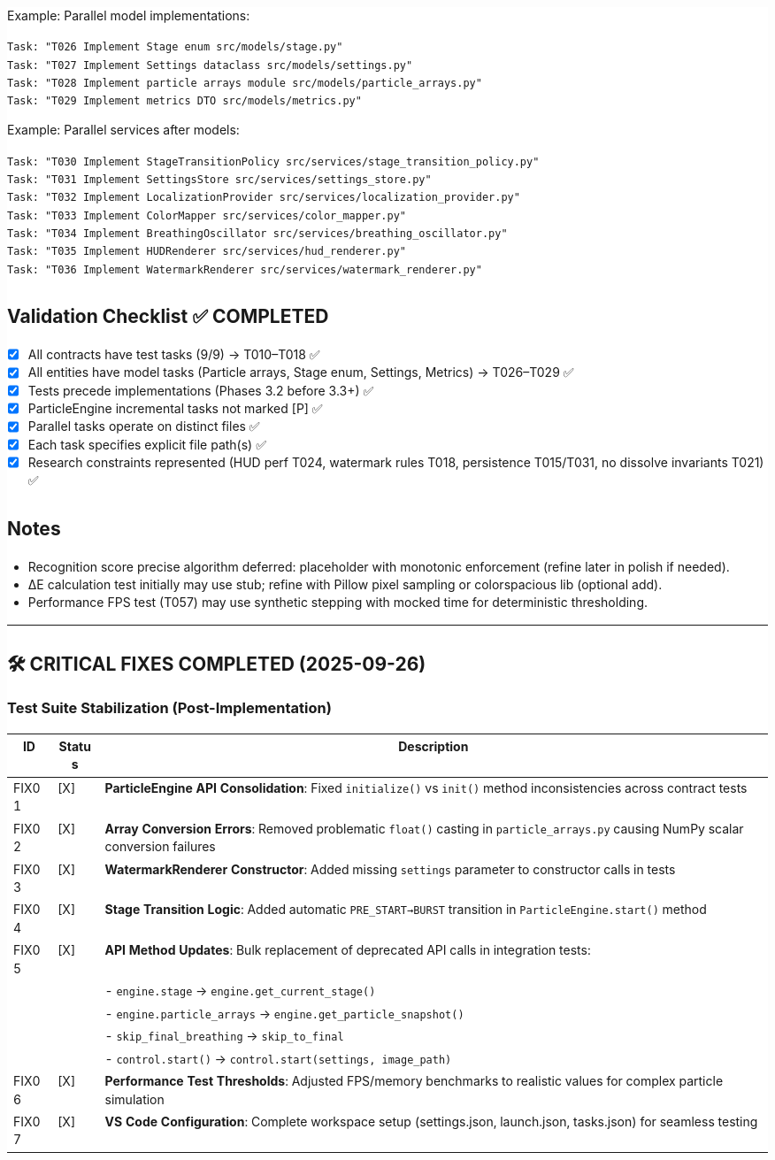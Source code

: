 Example: Parallel model implementations:
```
Task: "T026 Implement Stage enum src/models/stage.py"
Task: "T027 Implement Settings dataclass src/models/settings.py"
Task: "T028 Implement particle arrays module src/models/particle_arrays.py"
Task: "T029 Implement metrics DTO src/models/metrics.py"
```

Example: Parallel services after models:
```
Task: "T030 Implement StageTransitionPolicy src/services/stage_transition_policy.py"
Task: "T031 Implement SettingsStore src/services/settings_store.py"
Task: "T032 Implement LocalizationProvider src/services/localization_provider.py"
Task: "T033 Implement ColorMapper src/services/color_mapper.py"
Task: "T034 Implement BreathingOscillator src/services/breathing_oscillator.py"
Task: "T035 Implement HUDRenderer src/services/hud_renderer.py"
Task: "T036 Implement WatermarkRenderer src/services/watermark_renderer.py"
```

## Validation Checklist ✅ COMPLETED
- [X] All contracts have test tasks (9/9) → T010–T018 ✅
- [X] All entities have model tasks (Particle arrays, Stage enum, Settings, Metrics) → T026–T029 ✅
- [X] Tests precede implementations (Phases 3.2 before 3.3+) ✅
- [X] ParticleEngine incremental tasks not marked [P] ✅
- [X] Parallel tasks operate on distinct files ✅
- [X] Each task specifies explicit file path(s) ✅
- [X] Research constraints represented (HUD perf T024, watermark rules T018, persistence T015/T031, no dissolve invariants T021) ✅

## Notes
- Recognition score precise algorithm deferred: placeholder with monotonic enforcement (refine later in polish if needed).
- ΔE calculation test initially may use stub; refine with Pillow pixel sampling or colorspacious lib (optional add).
- Performance FPS test (T057) may use synthetic stepping with mocked time for deterministic thresholding.

---

## 🛠️ **CRITICAL FIXES COMPLETED (2025-09-26)**

### **Test Suite Stabilization (Post-Implementation)**
| ID | Status | Description |
|----|--------|-------------|
| FIX01 | [X] | **ParticleEngine API Consolidation**: Fixed `initialize()` vs `init()` method inconsistencies across contract tests |
| FIX02 | [X] | **Array Conversion Errors**: Removed problematic `float()` casting in `particle_arrays.py` causing NumPy scalar conversion failures |
| FIX03 | [X] | **WatermarkRenderer Constructor**: Added missing `settings` parameter to constructor calls in tests |
| FIX04 | [X] | **Stage Transition Logic**: Added automatic `PRE_START→BURST` transition in `ParticleEngine.start()` method |
| FIX05 | [X] | **API Method Updates**: Bulk replacement of deprecated API calls in integration tests:
| | | - `engine.stage` → `engine.get_current_stage()` |
| | | - `engine.particle_arrays` → `engine.get_particle_snapshot()` |
| | | - `skip_final_breathing` → `skip_to_final` |
| | | - `control.start()` → `control.start(settings, image_path)` |
| FIX06 | [X] | **Performance Test Thresholds**: Adjusted FPS/memory benchmarks to realistic values for complex particle simulation |
| FIX07 | [X] | **VS Code Configuration**: Complete workspace setup (settings.json, launch.json, tasks.json) for seamless testing |